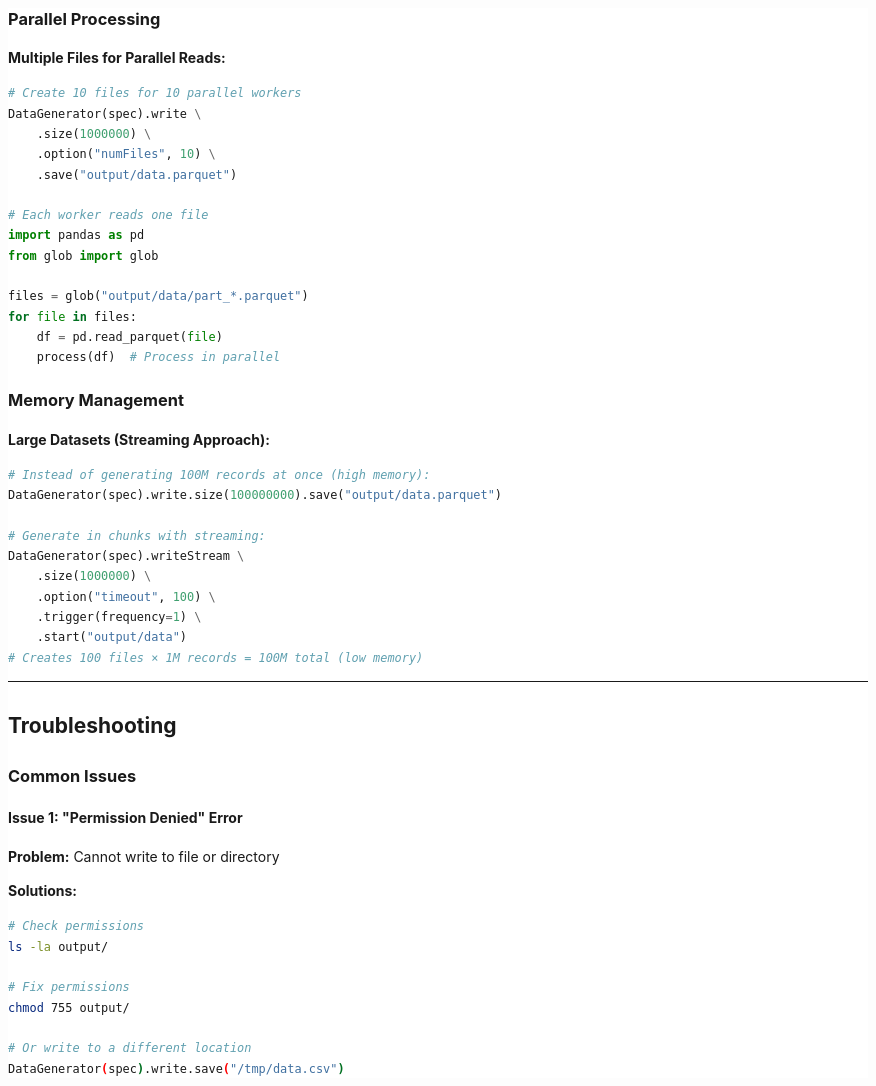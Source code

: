 ### Parallel Processing

**Multiple Files for Parallel Reads:**

```python
# Create 10 files for 10 parallel workers
DataGenerator(spec).write \
    .size(1000000) \
    .option("numFiles", 10) \
    .save("output/data.parquet")

# Each worker reads one file
import pandas as pd
from glob import glob

files = glob("output/data/part_*.parquet")
for file in files:
    df = pd.read_parquet(file)
    process(df)  # Process in parallel
```

### Memory Management

**Large Datasets (Streaming Approach):**

```python
# Instead of generating 100M records at once (high memory):
DataGenerator(spec).write.size(100000000).save("output/data.parquet")

# Generate in chunks with streaming:
DataGenerator(spec).writeStream \
    .size(1000000) \
    .option("timeout", 100) \
    .trigger(frequency=1) \
    .start("output/data")
# Creates 100 files × 1M records = 100M total (low memory)
```

---

## Troubleshooting

### Common Issues

#### Issue 1: "Permission Denied" Error

**Problem:** Cannot write to file or directory

**Solutions:**
```bash
# Check permissions
ls -la output/

# Fix permissions
chmod 755 output/

# Or write to a different location
DataGenerator(spec).write.save("/tmp/data.csv")
```
